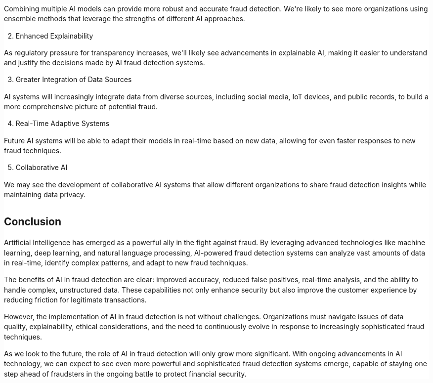 Combining multiple AI models can provide more robust and accurate fraud detection. We're likely to see more organizations using ensemble methods that leverage the strengths of different AI approaches.



2. Enhanced Explainability



As regulatory pressure for transparency increases, we'll likely see advancements in explainable AI, making it easier to understand and justify the decisions made by AI fraud detection systems.



3. Greater Integration of Data Sources



AI systems will increasingly integrate data from diverse sources, including social media, IoT devices, and public records, to build a more comprehensive picture of potential fraud.



4. Real-Time Adaptive Systems



Future AI systems will be able to adapt their models in real-time based on new data, allowing for even faster responses to new fraud techniques.



5. Collaborative AI



We may see the development of collaborative AI systems that allow different organizations to share fraud detection insights while maintaining data privacy.



## Conclusion



Artificial Intelligence has emerged as a powerful ally in the fight against fraud. By leveraging advanced technologies like machine learning, deep learning, and natural language processing, AI-powered fraud detection systems can analyze vast amounts of data in real-time, identify complex patterns, and adapt to new fraud techniques.



The benefits of AI in fraud detection are clear: improved accuracy, reduced false positives, real-time analysis, and the ability to handle complex, unstructured data. These capabilities not only enhance security but also improve the customer experience by reducing friction for legitimate transactions.



However, the implementation of AI in fraud detection is not without challenges. Organizations must navigate issues of data quality, explainability, ethical considerations, and the need to continuously evolve in response to increasingly sophisticated fraud techniques.



As we look to the future, the role of AI in fraud detection will only grow more significant. With ongoing advancements in AI technology, we can expect to see even more powerful and sophisticated fraud detection systems emerge, capable of staying one step ahead of fraudsters in the ongoing battle to protect financial security.
